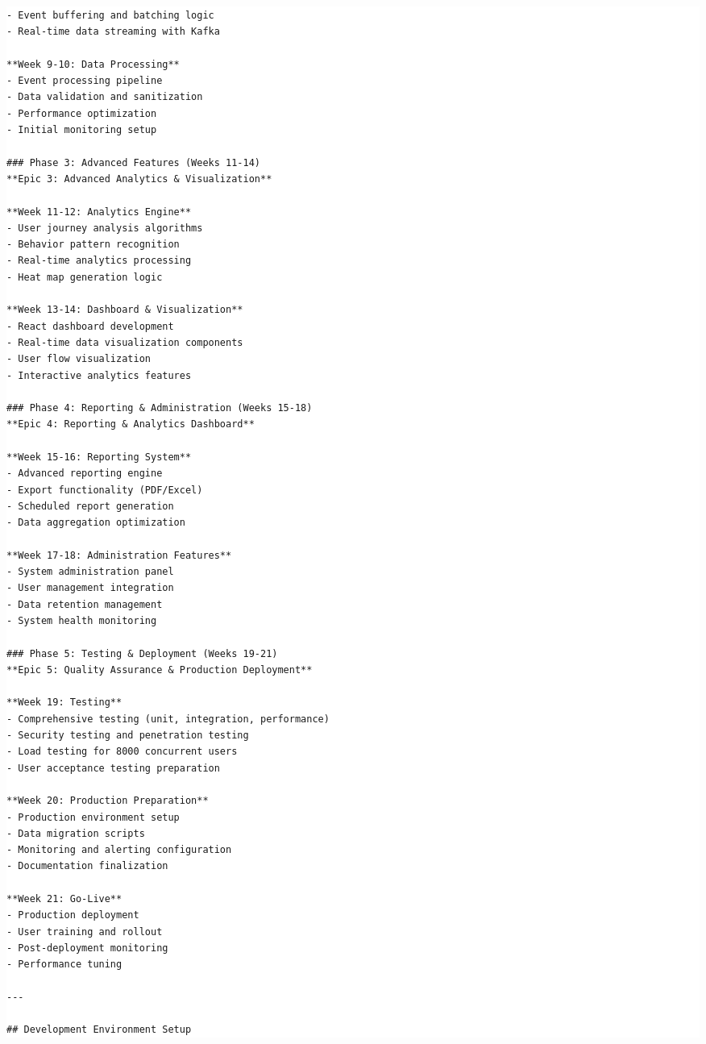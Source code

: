 ```
- Event buffering and batching logic
- Real-time data streaming with Kafka

**Week 9-10: Data Processing**
- Event processing pipeline
- Data validation and sanitization
- Performance optimization
- Initial monitoring setup

### Phase 3: Advanced Features (Weeks 11-14)
**Epic 3: Advanced Analytics & Visualization**

**Week 11-12: Analytics Engine**
- User journey analysis algorithms
- Behavior pattern recognition
- Real-time analytics processing
- Heat map generation logic

**Week 13-14: Dashboard & Visualization**
- React dashboard development
- Real-time data visualization components
- User flow visualization
- Interactive analytics features

### Phase 4: Reporting & Administration (Weeks 15-18)
**Epic 4: Reporting & Analytics Dashboard**

**Week 15-16: Reporting System**
- Advanced reporting engine
- Export functionality (PDF/Excel)
- Scheduled report generation
- Data aggregation optimization

**Week 17-18: Administration Features**
- System administration panel
- User management integration
- Data retention management
- System health monitoring

### Phase 5: Testing & Deployment (Weeks 19-21)
**Epic 5: Quality Assurance & Production Deployment**

**Week 19: Testing**
- Comprehensive testing (unit, integration, performance)
- Security testing and penetration testing
- Load testing for 8000 concurrent users
- User acceptance testing preparation

**Week 20: Production Preparation**
- Production environment setup
- Data migration scripts
- Monitoring and alerting configuration
- Documentation finalization

**Week 21: Go-Live**
- Production deployment
- User training and rollout
- Post-deployment monitoring
- Performance tuning

---

## Development Environment Setup
```